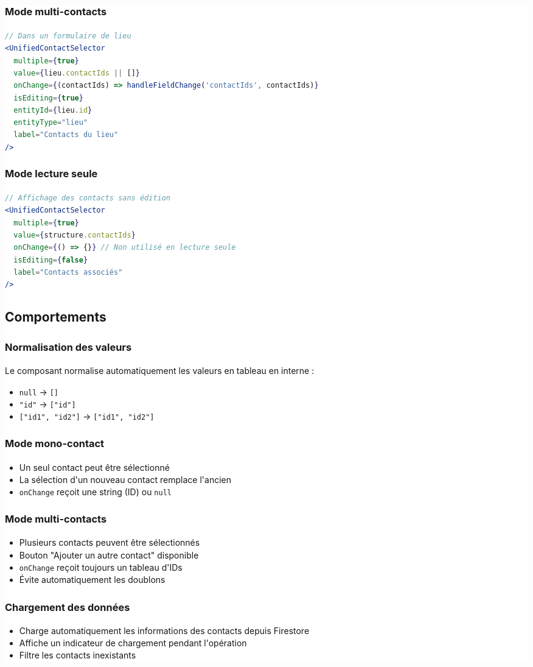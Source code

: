 ### Mode multi-contacts

```jsx
// Dans un formulaire de lieu
<UnifiedContactSelector
  multiple={true}
  value={lieu.contactIds || []}
  onChange={(contactIds) => handleFieldChange('contactIds', contactIds)}
  isEditing={true}
  entityId={lieu.id}
  entityType="lieu"
  label="Contacts du lieu"
/>
```

### Mode lecture seule

```jsx
// Affichage des contacts sans édition
<UnifiedContactSelector
  multiple={true}
  value={structure.contactIds}
  onChange={() => {}} // Non utilisé en lecture seule
  isEditing={false}
  label="Contacts associés"
/>
```

## Comportements

### Normalisation des valeurs

Le composant normalise automatiquement les valeurs en tableau en interne :
- `null` → `[]`
- `"id"` → `["id"]`
- `["id1", "id2"]` → `["id1", "id2"]`

### Mode mono-contact
- Un seul contact peut être sélectionné
- La sélection d'un nouveau contact remplace l'ancien
- `onChange` reçoit une string (ID) ou `null`

### Mode multi-contacts
- Plusieurs contacts peuvent être sélectionnés
- Bouton "Ajouter un autre contact" disponible
- `onChange` reçoit toujours un tableau d'IDs
- Évite automatiquement les doublons

### Chargement des données
- Charge automatiquement les informations des contacts depuis Firestore
- Affiche un indicateur de chargement pendant l'opération
- Filtre les contacts inexistants
